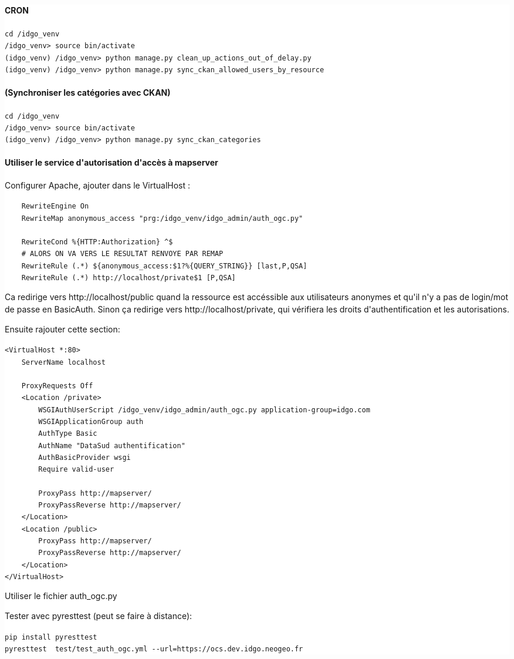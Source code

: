 #### CRON

```shell
cd /idgo_venv
/idgo_venv> source bin/activate
(idgo_venv) /idgo_venv> python manage.py clean_up_actions_out_of_delay.py
(idgo_venv) /idgo_venv> python manage.py sync_ckan_allowed_users_by_resource
```

#### (Synchroniser les catégories avec CKAN)

```shell
cd /idgo_venv
/idgo_venv> source bin/activate
(idgo_venv) /idgo_venv> python manage.py sync_ckan_categories
```


#### Utiliser le service d'autorisation d'accès à mapserver

Configurer Apache, ajouter dans le VirtualHost :
```
    RewriteEngine On
    RewriteMap anonymous_access "prg:/idgo_venv/idgo_admin/auth_ogc.py"

    RewriteCond %{HTTP:Authorization} ^$
    # ALORS ON VA VERS LE RESULTAT RENVOYE PAR REMAP
    RewriteRule (.*) ${anonymous_access:$1?%{QUERY_STRING}} [last,P,QSA]
    RewriteRule (.*) http://localhost/private$1 [P,QSA]
```

Ca redirige vers http://localhost/public quand la ressource est accéssible aux
utilisateurs anonymes et qu'il n'y a pas de login/mot de passe en BasicAuth.
Sinon ça redirige vers http://localhost/private, qui vérifiera les droits
d'authentification et les autorisations.

Ensuite rajouter cette section:
```
<VirtualHost *:80>
    ServerName localhost

    ProxyRequests Off
    <Location /private>
        WSGIAuthUserScript /idgo_venv/idgo_admin/auth_ogc.py application-group=idgo.com
        WSGIApplicationGroup auth
        AuthType Basic
        AuthName "DataSud authentification"
        AuthBasicProvider wsgi
        Require valid-user

        ProxyPass http://mapserver/
        ProxyPassReverse http://mapserver/
    </Location>
    <Location /public>
        ProxyPass http://mapserver/
        ProxyPassReverse http://mapserver/
    </Location>
</VirtualHost>

```

Utiliser le fichier auth\_ogc.py

Tester avec pyresttest (peut se faire à distance):

```
pip install pyresttest
pyresttest  test/test_auth_ogc.yml --url=https://ocs.dev.idgo.neogeo.fr
```
